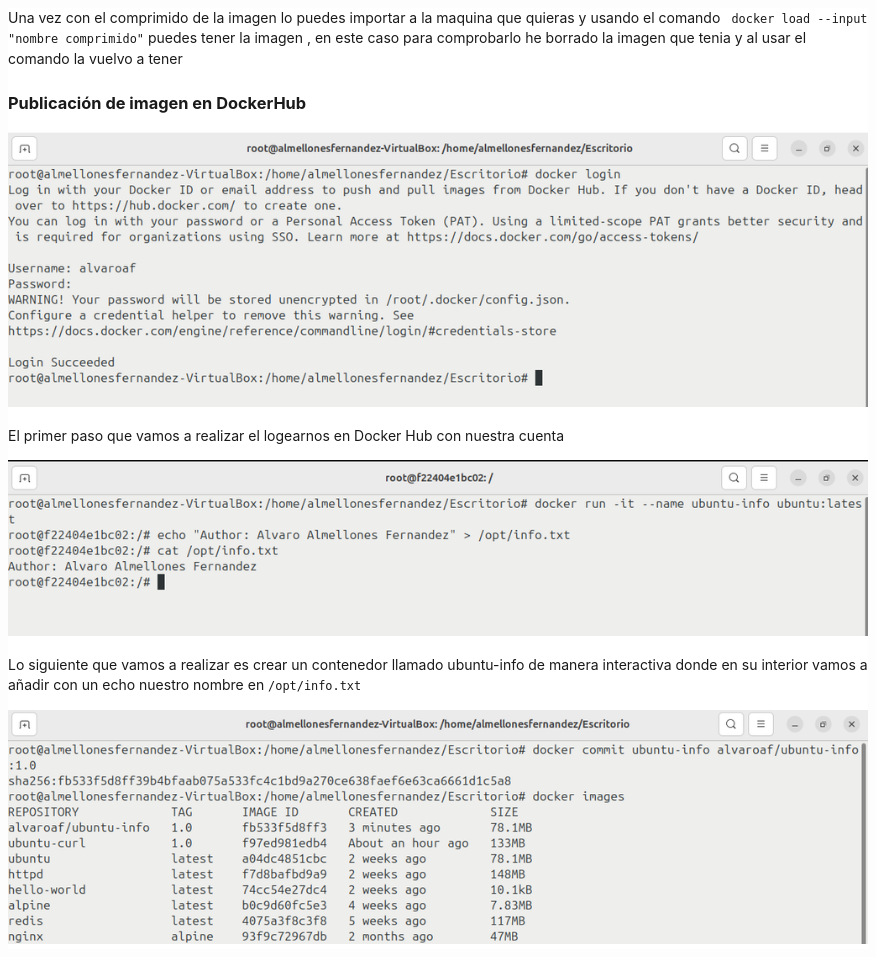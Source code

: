 Una vez con el comprimido de la imagen lo puedes importar a la maquina que quieras y usando el comando ` docker load --input "nombre comprimido"` puedes tener la imagen , en este caso para comprobarlo he borrado la imagen que tenia y al usar el comando la vuelvo a tener

### Publicación de imagen en DockerHub

![](img3.1/image62.png)

El primer paso que vamos a realizar el logearnos en Docker Hub con nuestra cuenta

![](img3.1/image63.png)

Lo siguiente que vamos a realizar es crear un contenedor llamado ubuntu-info de manera interactiva donde en su interior vamos a añadir con un echo nuestro nombre en `/opt/info.txt` 

![](img3.1/image64.png)
